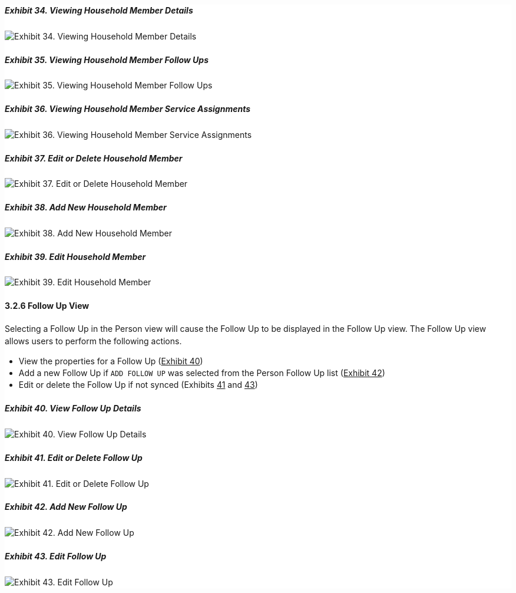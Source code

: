 ##### *Exhibit 34. Viewing Household Member Details*

![*Exhibit 34. Viewing Household Member Details*](./img/PersonView.png)

##### *Exhibit 35. Viewing Household Member Follow Ups*

![*Exhibit 35. Viewing Household Member Follow Ups*](./img/PersonViewFollowUpsList.png)

##### *Exhibit 36. Viewing Household Member Service Assignments*

![*Exhibit 36. Viewing Household Member Service Assignments*](./img/PersonViewServiceAssignmentsList.png)

##### *Exhibit 37. Edit or Delete Household Member*

![*Exhibit 37. Edit or Delete Household Member*](./img/PersonViewEditDeleteEnabled.png)

##### *Exhibit 38. Add New Household Member*

![*Exhibit 38. Add New Household Member*](./img/PersonAddView.png)

##### *Exhibit 39. Edit Household Member*

![*Exhibit 39. Edit Household Member*](./img/PersonEditView.png)

#### 3.2.6 Follow Up View

Selecting a Follow Up in the Person view will cause the Follow Up to be displayed in the Follow Up view. The Follow Up view allows users to perform the following actions.

- View the properties for a Follow Up ([Exhibit 40](#exhibit-40-view-follow-up-details))
- Add a new Follow Up if ```ADD FOLLOW UP``` was selected from the Person Follow Up list ([Exhibit 42](#exhibit-42-add-new-follow-up))
- Edit or delete the Follow Up if not synced (Exhibits [41](#exhibit-41-edit-or-delete-follow-up) and [43](#exhibit-43-edit-follow-up))

##### *Exhibit 40. View Follow Up Details*

![*Exhibit 40. View Follow Up Details*](./img/FollowUpView.png)

##### *Exhibit 41. Edit or Delete Follow Up*

![*Exhibit 41. Edit or Delete Follow Up*](./img/FollowUpViewEditDeleteEnabled.png)

##### *Exhibit 42. Add New Follow Up*

![*Exhibit 42. Add New Follow Up*](./img/FollowUpAddView.png)

##### *Exhibit 43. Edit Follow Up*

![*Exhibit 43. Edit Follow Up*](./img/FollowUpEditView.png)
